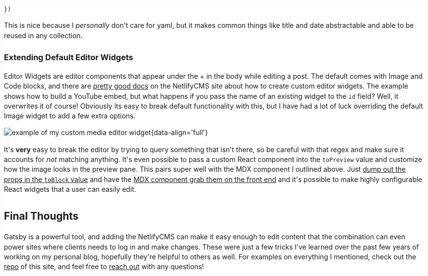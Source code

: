 ```javascript
})
```

This is nice because I *personally* don't care for yaml, but it makes common things like title and date abstractable and able to be reused in any collection.

### Extending Default Editor Widgets

Editor Widgets are editor components that appear under the + in the body while editing a post. The default comes with Image and Code blocks, and there are [pretty good docs](https://www.netlifycms.org/docs/custom-widgets/#registereditorcomponent) on the NetlifyCMS site about how to create custom editor widgets. The example shows how to build a YouTube embed, but what happens if you pass the name of an existing widget to the `id` field? Well, it overwrites it of course! Obviously its easy to break default functionality with this, but I have had a lot of luck overriding the default Image widget to add a few extra options.

![example of my custom media editor widget](/images/cms_image_editor_widget_example.png){data-align='full'}

It's **very** easy to break the editor by trying to query something that isn't there, so be careful with that regex and make sure it accounts for *not* matching anything. It's even possible to pass a custom React component into the `toPreview` value and customize how the image looks in the preview pane. This pairs super well with the MDX component I outlined above. Just [dump out the props in the `toBlock` value](https://github.com/ryanfiller/portfolio-gatsby-v2/blob/master/src/cms/editor/image.js#L63) and have the [MDX component grab them on the front end](https://github.com/ryanfiller/portfolio-gatsby-v2/blob/master/src/components/markdown/image.js#L8) and it's possible to make highly configurable React widgets that a user can easily edit.

## Final Thoughts

Gatsby is a powerful tool, and adding the NetlifyCMS can make it easy enough to edit content that the combination can even power sites where clients needs to log in and make changes. These were just a few tricks I've learned over the past few years of working on my personal blog, hopefully they're helpful to others as well. For examples on everything I mentioned, check out the [repo](https://github.com/ryanfiller/portfolio-gatsby-v2) of this site, and feel free to [reach out](https://twitter.com/ryanfiller_) with any questions!

